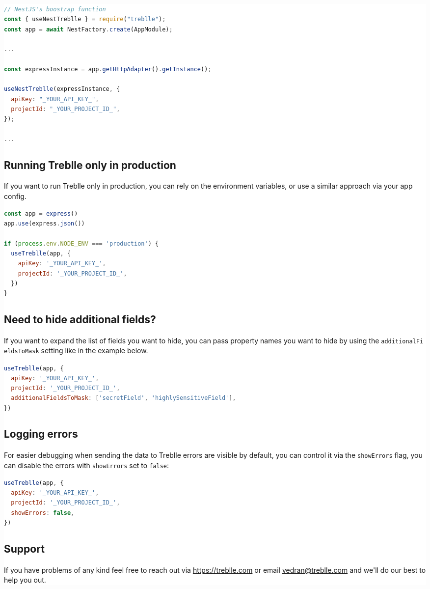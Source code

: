```js
// NestJS's boostrap function
const { useNestTreblle } = require("treblle");
const app = await NestFactory.create(AppModule);

...

const expressInstance = app.getHttpAdapter().getInstance();

useNestTreblle(expressInstance, {
  apiKey: "_YOUR_API_KEY_",
  projectId: "_YOUR_PROJECT_ID_",
});

...
```

## Running Treblle only in production

If you want to run Treblle only in production, you can rely on the environment variables, or use a similar approach via your app config.

```js
const app = express()
app.use(express.json())

if (process.env.NODE_ENV === 'production') {
  useTreblle(app, {
    apiKey: '_YOUR_API_KEY_',
    projectId: '_YOUR_PROJECT_ID_',
  })
}
```

## Need to hide additional fields?

If you want to expand the list of fields you want to hide, you can pass property names you want to hide by using the `additionalFieldsToMask` setting like in the example below.

```js
useTreblle(app, {
  apiKey: '_YOUR_API_KEY_',
  projectId: '_YOUR_PROJECT_ID_',
  additionalFieldsToMask: ['secretField', 'highlySensitiveField'],
})
```

## Logging errors

For easier debugging when sending the data to Treblle errors are visible by default, you can control it via the `showErrors` flag, you can disable the errors with `showErrors` set to `false`:

```js
useTreblle(app, {
  apiKey: '_YOUR_API_KEY_',
  projectId: '_YOUR_PROJECT_ID_',
  showErrors: false,
})
```

## Support

If you have problems of any kind feel free to reach out via <https://treblle.com> or email vedran@treblle.com and we'll do our best to help you out.
